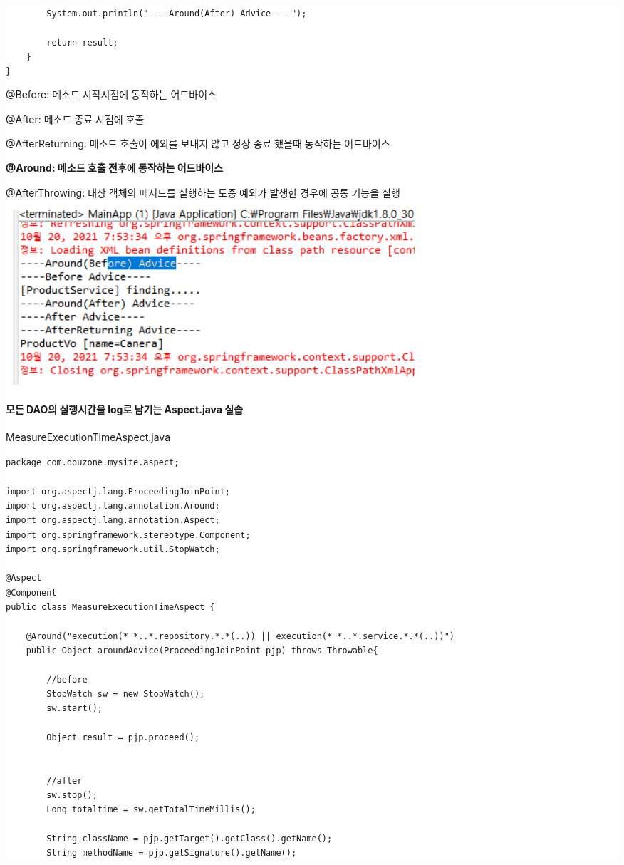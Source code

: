 ```
		System.out.println("----Around(After) Advice----");
		
		return result;
	}
}

```

@Before: 메소드 시작시점에 동작하는 어드바이스

@After: 메소드 종료 시점에 호출

@AfterReturning: 메소드 호출이 에외를 보내지 않고 정상 종료 했을때 동작하는 어드바이스

**@Around: 메소드 호출 전후에 동작하는 어드바이스**

@AfterThrowing: 대상 객체의 메서드를 실행하는 도중 예외가 발생한 경우에 공통 기능을 실행

![image-20211020200137907](img/image-20211020200137907.png)



#### 모든 DAO의 실행시간을 log로 남기는 Aspect.java 실습

MeasureExecutionTimeAspect.java

```
package com.douzone.mysite.aspect;

import org.aspectj.lang.ProceedingJoinPoint;
import org.aspectj.lang.annotation.Around;
import org.aspectj.lang.annotation.Aspect;
import org.springframework.stereotype.Component;
import org.springframework.util.StopWatch;

@Aspect
@Component
public class MeasureExecutionTimeAspect {
	
	@Around("execution(* *..*.repository.*.*(..)) || execution(* *..*.service.*.*(..))")
	public Object aroundAdvice(ProceedingJoinPoint pjp) throws Throwable{
		
		//before
		StopWatch sw = new StopWatch();
		sw.start();
		
		Object result = pjp.proceed();

		
		//after
		sw.stop();
		Long totaltime = sw.getTotalTimeMillis();
		
		String className = pjp.getTarget().getClass().getName();
		String methodName = pjp.getSignature().getName();
```